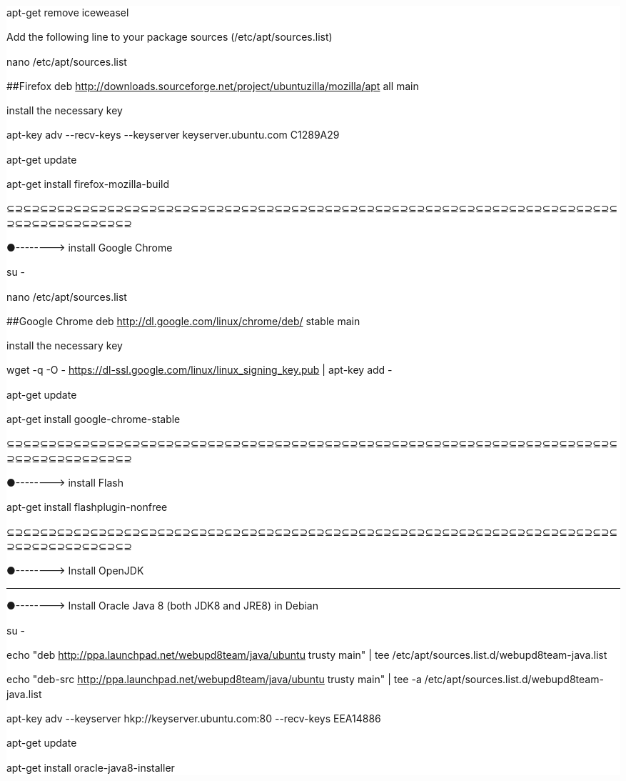apt-get remove iceweasel

Add the following line to your package sources (/etc/apt/sources.list)

nano /etc/apt/sources.list

##Firefox
deb http://downloads.sourceforge.net/project/ubuntuzilla/mozilla/apt all main

install the necessary key

apt-key adv --recv-keys --keyserver keyserver.ubuntu.com C1289A29

apt-get update

apt-get install firefox-mozilla-build

⊆⊇⊆⊇⊆⊇⊆⊇⊆⊇⊆⊇⊆⊇⊆⊇⊆⊇⊆⊇⊆⊇⊆⊇⊆⊇⊆⊇⊆⊇⊆⊇⊆⊇⊆⊇⊆⊇⊆⊇⊆⊇⊆⊇⊆⊇⊆⊇⊆⊇⊆⊇⊆⊇⊆⊇⊆⊇⊆⊇⊆⊇⊆⊇⊆⊇⊆⊇⊆⊇⊆⊇⊆⊇⊆⊇⊆⊇⊆⊇⊆⊇⊆⊇⊆⊇⊆⊇

●--------> install Google Chrome

su -

nano /etc/apt/sources.list

##Google Chrome
deb http://dl.google.com/linux/chrome/deb/ stable main

install the necessary key
	
wget -q -O - https://dl-ssl.google.com/linux/linux_signing_key.pub | apt-key add -

apt-get update

apt-get install google-chrome-stable

⊆⊇⊆⊇⊆⊇⊆⊇⊆⊇⊆⊇⊆⊇⊆⊇⊆⊇⊆⊇⊆⊇⊆⊇⊆⊇⊆⊇⊆⊇⊆⊇⊆⊇⊆⊇⊆⊇⊆⊇⊆⊇⊆⊇⊆⊇⊆⊇⊆⊇⊆⊇⊆⊇⊆⊇⊆⊇⊆⊇⊆⊇⊆⊇⊆⊇⊆⊇⊆⊇⊆⊇⊆⊇⊆⊇⊆⊇⊆⊇⊆⊇⊆⊇⊆⊇⊆⊇

●--------> install Flash

apt-get install flashplugin-nonfree

⊆⊇⊆⊇⊆⊇⊆⊇⊆⊇⊆⊇⊆⊇⊆⊇⊆⊇⊆⊇⊆⊇⊆⊇⊆⊇⊆⊇⊆⊇⊆⊇⊆⊇⊆⊇⊆⊇⊆⊇⊆⊇⊆⊇⊆⊇⊆⊇⊆⊇⊆⊇⊆⊇⊆⊇⊆⊇⊆⊇⊆⊇⊆⊇⊆⊇⊆⊇⊆⊇⊆⊇⊆⊇⊆⊇⊆⊇⊆⊇⊆⊇⊆⊇⊆⊇⊆⊇

●--------> Install OpenJDK

----------------------------------------------------

●--------> Install Oracle Java 8 (both JDK8 and JRE8) in Debian

su -

echo "deb http://ppa.launchpad.net/webupd8team/java/ubuntu trusty main" | tee /etc/apt/sources.list.d/webupd8team-java.list

echo "deb-src http://ppa.launchpad.net/webupd8team/java/ubuntu trusty main" | tee -a /etc/apt/sources.list.d/webupd8team-java.list

apt-key adv --keyserver hkp://keyserver.ubuntu.com:80 --recv-keys EEA14886

apt-get update

apt-get install oracle-java8-installer
